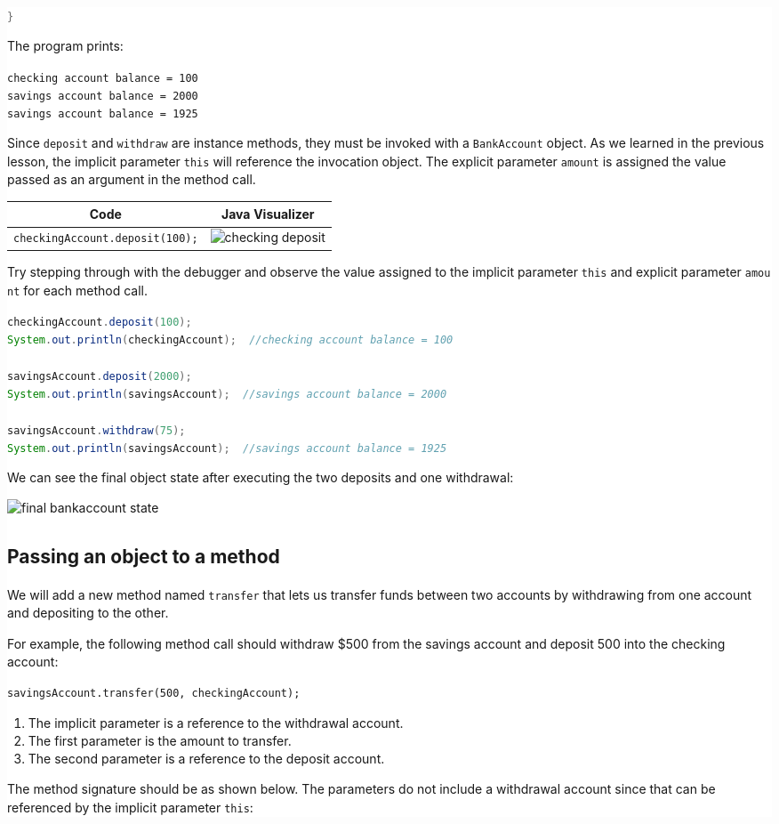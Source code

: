 ```java
}
```

The program prints:

```text
checking account balance = 100
savings account balance = 2000
savings account balance = 1925
```

Since `deposit` and `withdraw` are instance methods, they must be invoked with a `BankAccount`
object. As we learned in the previous lesson, the implicit parameter `this` will
reference the invocation object.  The explicit parameter `amount` is assigned the
value passed as an argument in the method call.


| Code                            | Java Visualizer                                                                                           |
|---------------------------------|-----------------------------------------------------------------------------------------------------------|
| `checkingAccount.deposit(100);` | ![checking deposit](https://curriculum-content.s3.amazonaws.com/6676/java-mod2-strings/checking_this.png) |

Try stepping through with the debugger and observe the value assigned to the
implicit parameter `this` and explicit parameter `amount` for each method call.


```java
checkingAccount.deposit(100);
System.out.println(checkingAccount);  //checking account balance = 100

savingsAccount.deposit(2000);
System.out.println(savingsAccount);  //savings account balance = 2000

savingsAccount.withdraw(75);
System.out.println(savingsAccount);  //savings account balance = 1925
```

We can see the final object state after executing the two deposits and one withdrawal:

![final bankaccount state](https://curriculum-content.s3.amazonaws.com/6676/java-mod2-strings/bankaccount_state.png)

## Passing an object to a method

We will add a new method named `transfer` that lets us transfer funds between two accounts by
withdrawing from one account and depositing to the other.

For example, the following method call should withdraw $500 from the savings account and
deposit 500 into the checking account:

`savingsAccount.transfer(500, checkingAccount);`

1. The implicit parameter is a reference to the withdrawal account.
2. The first parameter is the amount to transfer.
3. The second parameter is a reference to the deposit account.

The method signature should be as shown below.  The parameters do not include a withdrawal
account since that can be referenced by the implicit parameter `this`:
